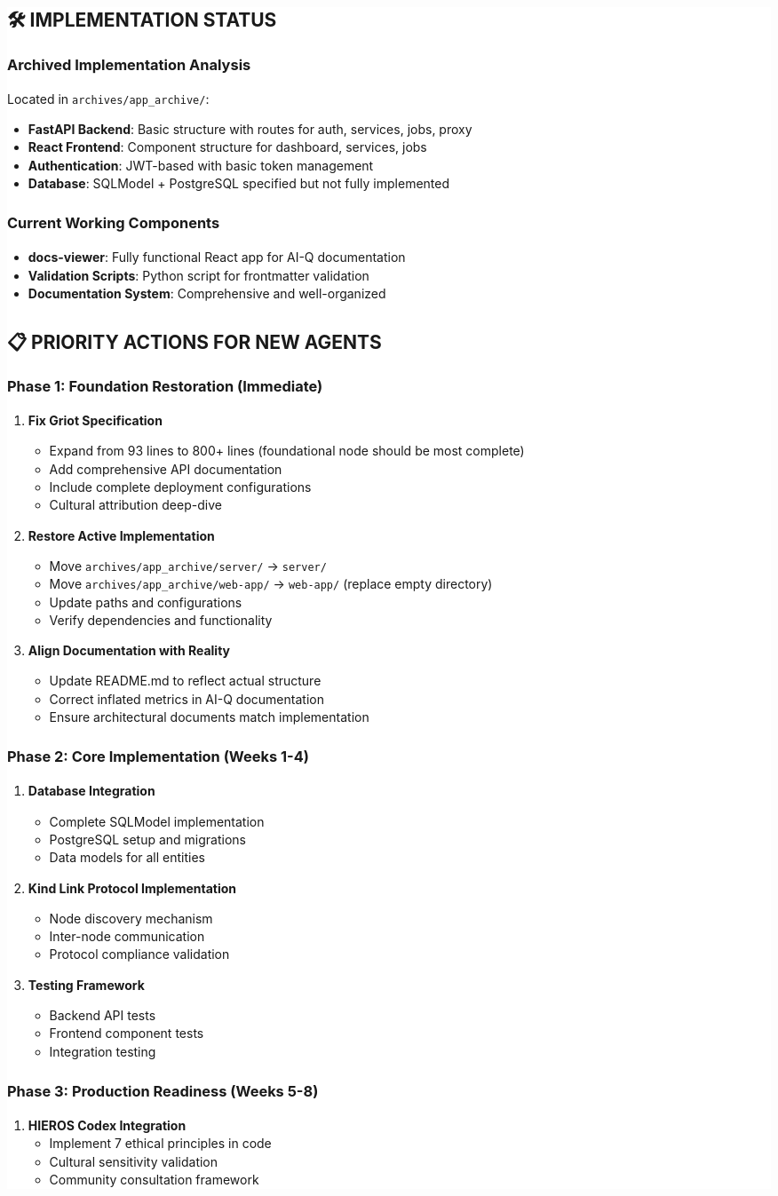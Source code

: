 ## 🛠️ **IMPLEMENTATION STATUS**

### **Archived Implementation Analysis**
Located in `archives/app_archive/`:
- **FastAPI Backend**: Basic structure with routes for auth, services, jobs, proxy
- **React Frontend**: Component structure for dashboard, services, jobs
- **Authentication**: JWT-based with basic token management
- **Database**: SQLModel + PostgreSQL specified but not fully implemented

### **Current Working Components**
- **docs-viewer**: Fully functional React app for AI-Q documentation
- **Validation Scripts**: Python script for frontmatter validation
- **Documentation System**: Comprehensive and well-organized

## 📋 **PRIORITY ACTIONS FOR NEW AGENTS**

### **Phase 1: Foundation Restoration (Immediate)**
1. **Fix Griot Specification**
   - Expand from 93 lines to 800+ lines (foundational node should be most complete)
   - Add comprehensive API documentation
   - Include complete deployment configurations
   - Cultural attribution deep-dive

2. **Restore Active Implementation**
   - Move `archives/app_archive/server/` → `server/`
   - Move `archives/app_archive/web-app/` → `web-app/` (replace empty directory)
   - Update paths and configurations
   - Verify dependencies and functionality

3. **Align Documentation with Reality**
   - Update README.md to reflect actual structure
   - Correct inflated metrics in AI-Q documentation
   - Ensure architectural documents match implementation

### **Phase 2: Core Implementation (Weeks 1-4)**
1. **Database Integration**
   - Complete SQLModel implementation
   - PostgreSQL setup and migrations
   - Data models for all entities

2. **Kind Link Protocol Implementation**
   - Node discovery mechanism
   - Inter-node communication
   - Protocol compliance validation

3. **Testing Framework**
   - Backend API tests
   - Frontend component tests
   - Integration testing

### **Phase 3: Production Readiness (Weeks 5-8)**
1. **HIEROS Codex Integration**
   - Implement 7 ethical principles in code
   - Cultural sensitivity validation
   - Community consultation framework
